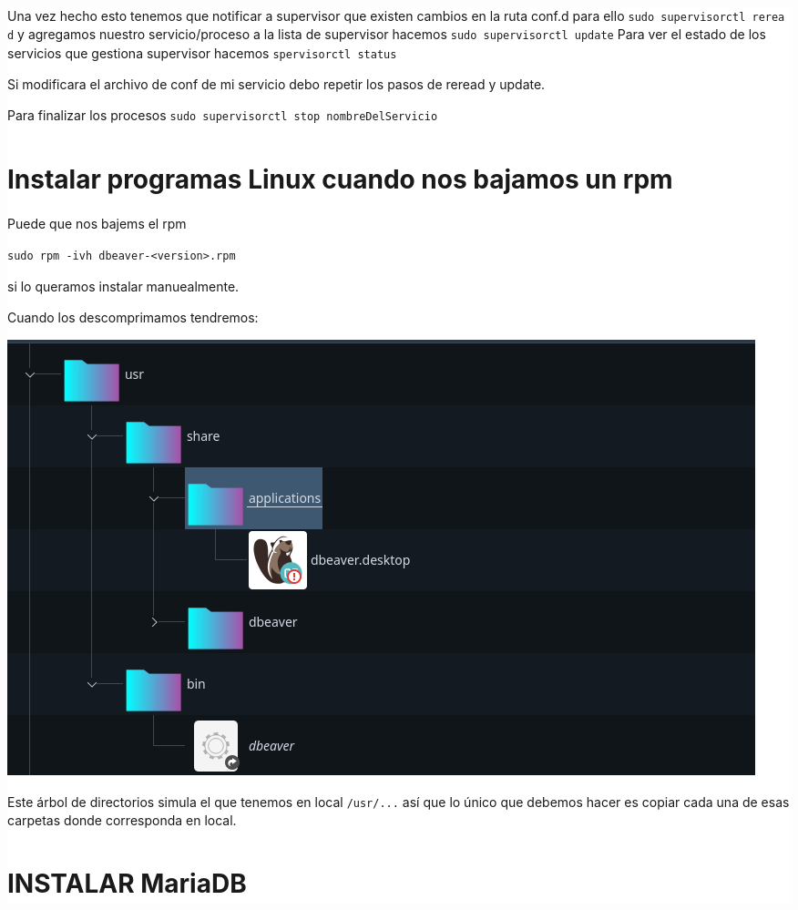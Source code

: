 Una vez hecho esto tenemos que notificar a supervisor que existen cambios en la ruta conf.d para ello `sudo supervisorctl reread` y agregamos nuestro servicio/proceso a la lista de supervisor hacemos `sudo supervisorctl update`
Para ver el estado de los servicios que gestiona supervisor hacemos `spervisorctl status`

Si modificara el archivo de conf de mi servicio debo repetir los pasos de reread y update.

Para finalizar los procesos `sudo supervisorctl stop nombreDelServicio`

# Instalar programas Linux cuando nos bajamos un rpm

Puede que nos bajems el rpm

```
sudo rpm -ivh dbeaver-<version>.rpm

```

si lo queramos instalar manuealmente.

Cuando los descomprimamos tendremos:

![not found](./img/8.png)

Este árbol de directorios simula el que tenemos en local `/usr/...` así que lo único que debemos hacer es copiar cada una de esas carpetas donde corresponda en local.

# INSTALAR MariaDB
